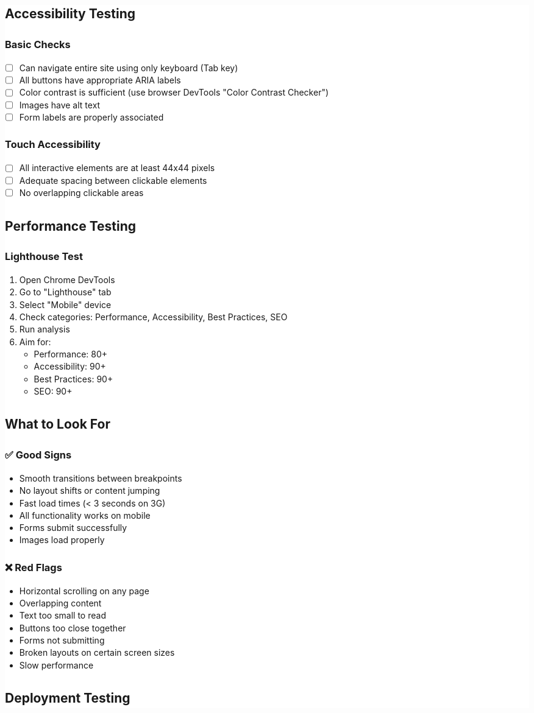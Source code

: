 ## Accessibility Testing

### Basic Checks
- [ ] Can navigate entire site using only keyboard (Tab key)
- [ ] All buttons have appropriate ARIA labels
- [ ] Color contrast is sufficient (use browser DevTools "Color Contrast Checker")
- [ ] Images have alt text
- [ ] Form labels are properly associated

### Touch Accessibility
- [ ] All interactive elements are at least 44x44 pixels
- [ ] Adequate spacing between clickable elements
- [ ] No overlapping clickable areas

## Performance Testing

### Lighthouse Test
1. Open Chrome DevTools
2. Go to "Lighthouse" tab
3. Select "Mobile" device
4. Check categories: Performance, Accessibility, Best Practices, SEO
5. Run analysis
6. Aim for:
   - Performance: 80+
   - Accessibility: 90+
   - Best Practices: 90+
   - SEO: 90+

## What to Look For

### ✅ Good Signs
- Smooth transitions between breakpoints
- No layout shifts or content jumping
- Fast load times (< 3 seconds on 3G)
- All functionality works on mobile
- Forms submit successfully
- Images load properly

### ❌ Red Flags
- Horizontal scrolling on any page
- Overlapping content
- Text too small to read
- Buttons too close together
- Forms not submitting
- Broken layouts on certain screen sizes
- Slow performance

## Deployment Testing

